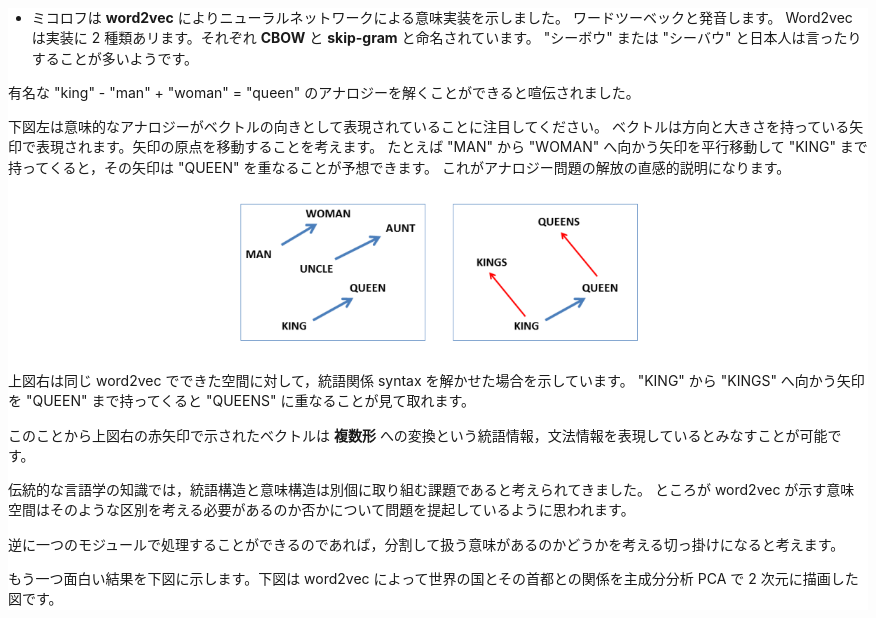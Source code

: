 - ミコロフは **word2vec** によりニューラルネットワークによる意味実装を示しました。
ワードツーベックと発音します。
Word2vec は実装に 2 種類あリます。それぞれ **CBOW** と **skip-gram** と命名されています。
"シーボウ" または "シーバウ" と日本人は言ったりすることが多いようです。

有名な "king" - "man" + "woman" = "queen" のアナロジーを解くことができると喧伝されました。

下図左は意味的なアナロジーがベクトルの向きとして表現されていることに注目してください。
ベクトルは方向と大きさを持っている矢印で表現されます。矢印の原点を移動することを考えます。
たとえば "MAN" から "WOMAN" へ向かう矢印を平行移動して "KING" まで持ってくると，その矢印は "QUEEN" を重なることが予想できます。
これがアナロジー問題の解放の直感的説明になります。

<center>
<img src="/assets/2013Mikolov_KingQueenFig.svg" style="width:49%">
</center>

上図右は同じ word2vec でできた空間に対して，統語関係 syntax を解かせた場合を示しています。
"KING" から "KINGS" へ向かう矢印を "QUEEN" まで持ってくると "QUEENS" に重なることが見て取れます。

このことから上図右の赤矢印で示されたベクトルは **複数形** への変換という統語情報，文法情報を表現しているとみなすことが可能です。

伝統的な言語学の知識では，統語構造と意味構造は別個に取り組む課題であると考えられてきました。
ところが word2vec が示す意味空間はそのような区別を考える必要があるのか否かについて問題を提起しているように思われます。

逆に一つのモジュールで処理することができるのであれば，分割して扱う意味があるのかどうかを考える切っ掛けになると考えます。

もう一つ面白い結果を下図に示します。下図は word2vec によって世界の国とその首都との関係を主成分分析 PCA で 2 次元に描画した図です。

<center>